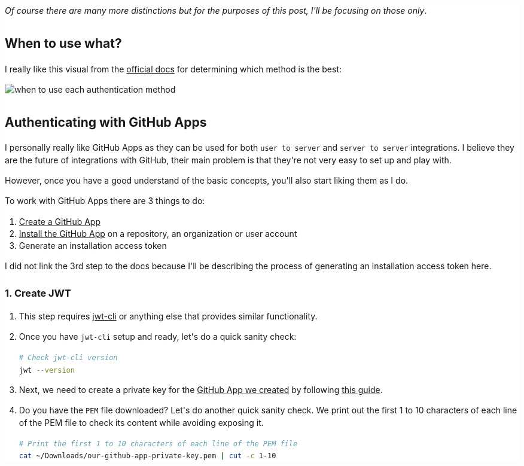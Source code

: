 _Of course there are many more distinctions but for the purposes of this post, I'll be focusing on those only_.

## When to use what?

I really like this visual from the [official docs](https://docs.github.com/en/developers/apps/getting-started-with-apps/about-apps#determining-which-integration-to-build) for determining which method is the best:

![when to use each authentication method](https://docs.github.com/assets/images/intro-to-apps-flow.png)

## Authenticating with GitHub Apps

I personally really like GitHub Apps as they can be used for both `user to server` and `server to server` integrations. I believe they are the future of integrations with GitHub, their main problem is that they're not very easy to set up and play with.

However, once you have a good understand of the basic concepts, you'll also start liking them as I do.

To work with GitHub Apps there are 3 things to do:

1. [Create a GitHub App](https://docs.github.com/en/developers/apps/building-github-apps/creating-a-github-app)
1. [Install the GitHub App](https://docs.github.com/en/developers/apps/managing-github-apps/installing-github-apps) on a repository, an organization or user account
1. Generate an installation access token

I did not link the 3rd step to the docs because I'll be describing the process of generating an installation access token here.

### 1. Create JWT

1. This step requires [jwt-cli](https://github.com/mike-engel/jwt-cli#installation) or anything else that provides similar functionality.

2. Once you have `jwt-cli` setup and ready, let's do a quick sanity check:

    ```sh
    # Check jwt-cli version
    jwt --version
    ```

3. Next, we need to create a private key for the [GitHub App we created](https://docs.github.com/en/developers/apps/building-github-apps/creating-a-github-app) by following [this guide](https://docs.github.com/en/developers/apps/building-github-apps/authenticating-with-github-apps#generating-a-private-key).

4. Do you have the `PEM` file downloaded? Let's do another quick sanity check. We print out the first 1 to 10 characters of each line of the PEM file to check its content while avoiding exposing it.

    ```sh
    # Print the first 1 to 10 characters of each line of the PEM file
    cat ~/Downloads/our-github-app-private-key.pem | cut -c 1-10
